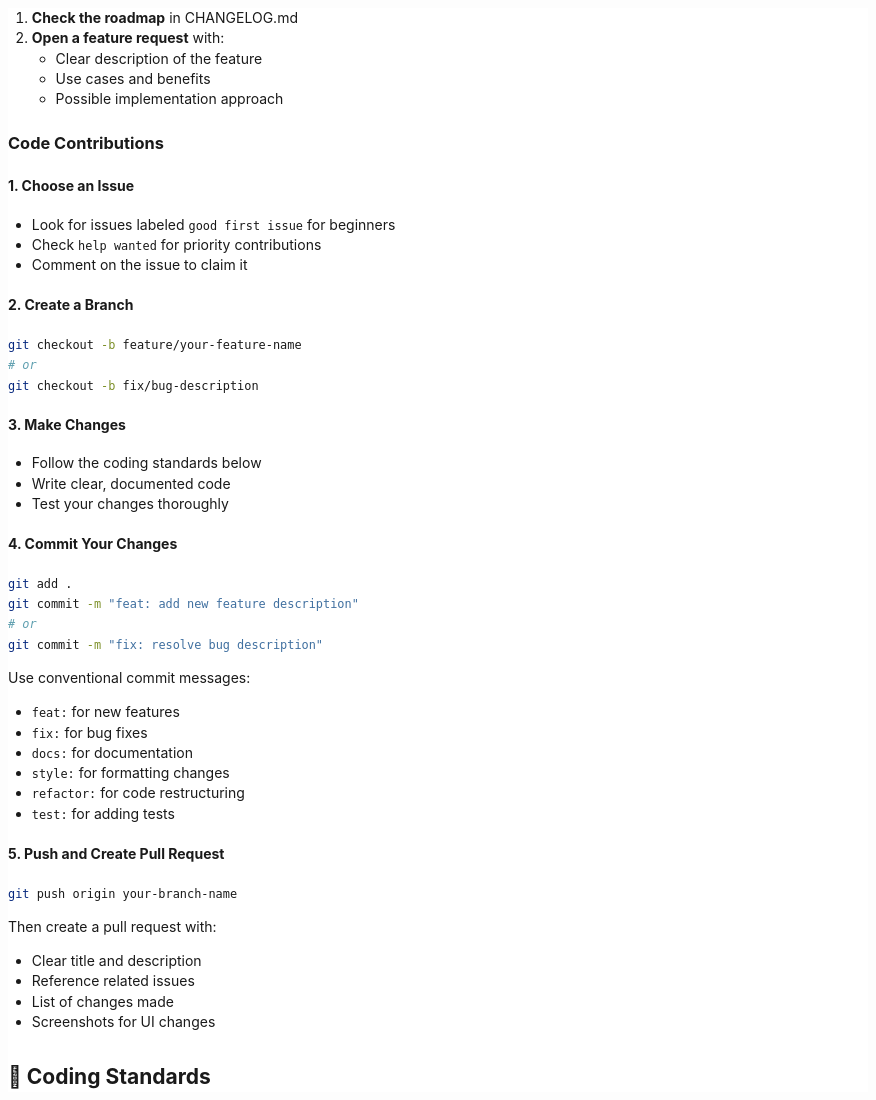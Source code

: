 1. **Check the roadmap** in CHANGELOG.md
2. **Open a feature request** with:
   - Clear description of the feature
   - Use cases and benefits
   - Possible implementation approach

### Code Contributions

#### 1. Choose an Issue
- Look for issues labeled `good first issue` for beginners
- Check `help wanted` for priority contributions
- Comment on the issue to claim it

#### 2. Create a Branch
```bash
git checkout -b feature/your-feature-name
# or
git checkout -b fix/bug-description
```

#### 3. Make Changes
- Follow the coding standards below
- Write clear, documented code
- Test your changes thoroughly

#### 4. Commit Your Changes
```bash
git add .
git commit -m "feat: add new feature description"
# or
git commit -m "fix: resolve bug description"
```

Use conventional commit messages:
- `feat:` for new features
- `fix:` for bug fixes
- `docs:` for documentation
- `style:` for formatting changes
- `refactor:` for code restructuring
- `test:` for adding tests

#### 5. Push and Create Pull Request
```bash
git push origin your-branch-name
```

Then create a pull request with:
- Clear title and description
- Reference related issues
- List of changes made
- Screenshots for UI changes

## 📝 Coding Standards
